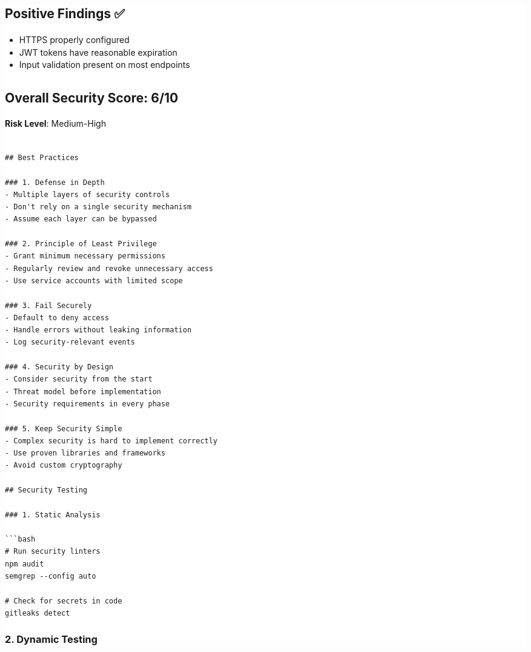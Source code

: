 ## Positive Findings ✅
- HTTPS properly configured
- JWT tokens have reasonable expiration
- Input validation present on most endpoints

## Overall Security Score: 6/10
**Risk Level**: Medium-High
```

## Best Practices

### 1. Defense in Depth
- Multiple layers of security controls
- Don't rely on a single security mechanism
- Assume each layer can be bypassed

### 2. Principle of Least Privilege
- Grant minimum necessary permissions
- Regularly review and revoke unnecessary access
- Use service accounts with limited scope

### 3. Fail Securely
- Default to deny access
- Handle errors without leaking information
- Log security-relevant events

### 4. Security by Design
- Consider security from the start
- Threat model before implementation
- Security requirements in every phase

### 5. Keep Security Simple
- Complex security is hard to implement correctly
- Use proven libraries and frameworks
- Avoid custom cryptography

## Security Testing

### 1. Static Analysis

```bash
# Run security linters
npm audit
semgrep --config auto

# Check for secrets in code
gitleaks detect
```

### 2. Dynamic Testing
